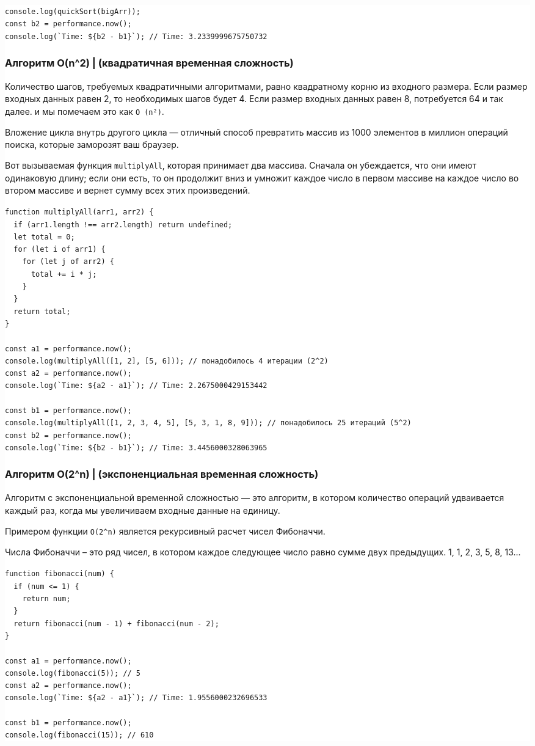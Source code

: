 ~~~
console.log(quickSort(bigArr));
const b2 = performance.now();
console.log(`Time: ${b2 - b1}`); // Time: 3.2339999675750732
~~~

### Алгоритм O(n^2) | (квадратичная временная сложность)

Количество шагов, требуемых квадратичными алгоритмами, равно квадратному корню из входного размера. Если размер входных данных равен 2, то необходимых шагов будет 4. Если размер входных данных равен 8, потребуется 64 и так далее. и мы помечаем это как `O (n²)`.

Вложение цикла внутрь другого цикла — отличный способ превратить массив из 1000 элементов в миллион операций поиска, которые заморозят ваш браузер.

Вот вызываемая функция `multiplyAll`, которая принимает два массива. Сначала он убеждается, что они имеют одинаковую длину; если они есть, то он продолжит вниз и умножит каждое число в первом массиве на каждое число во втором массиве и вернет сумму всех этих произведений.

~~~
function multiplyAll(arr1, arr2) {
  if (arr1.length !== arr2.length) return undefined;
  let total = 0;
  for (let i of arr1) {
    for (let j of arr2) {
      total += i * j;
    }
  }
  return total;
}

const a1 = performance.now();
console.log(multiplyAll([1, 2], [5, 6])); // понадобилось 4 итерации (2^2)
const a2 = performance.now();
console.log(`Time: ${a2 - a1}`); // Time: 2.2675000429153442

const b1 = performance.now();
console.log(multiplyAll([1, 2, 3, 4, 5], [5, 3, 1, 8, 9])); // понадобилось 25 итераций (5^2)
const b2 = performance.now();
console.log(`Time: ${b2 - b1}`); // Time: 3.4456000328063965
~~~

### Алгоритм O(2^n) | (экспоненциальная временная сложность)

Алгоритм с экспоненциальной временной сложностью — это алгоритм, в котором количество операций удваивается каждый раз, когда мы увеличиваем входные данные на единицу.

Примером функции `O(2^n)` является рекурсивный расчет чисел Фибоначчи.

Числа Фибоначчи – это ряд чисел, в котором каждое следующее число равно сумме двух предыдущих. 1, 1, 2, 3, 5, 8, 13...

~~~
function fibonacci(num) {
  if (num <= 1) {
    return num;
  }
  return fibonacci(num - 1) + fibonacci(num - 2);
}

const a1 = performance.now();
console.log(fibonacci(5)); // 5
const a2 = performance.now();
console.log(`Time: ${a2 - a1}`); // Time: 1.9556000232696533

const b1 = performance.now();
console.log(fibonacci(15)); // 610
~~~